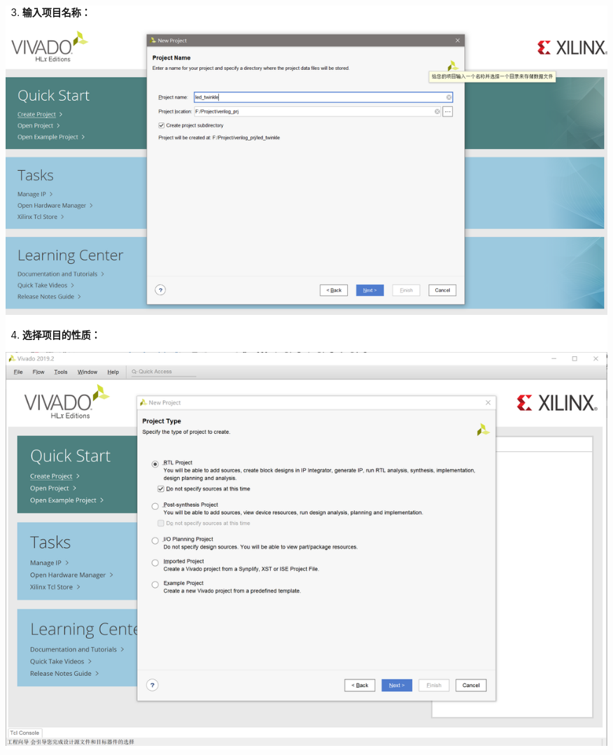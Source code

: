 3. **输入项目名称：**
<div align="center">
<img src=./vivado-use/3.png width=100%/>
</div>

4. **选择项目的性质：**
<div align="center">
<img src=./vivado-use/4.png width=100%/>
</div>
